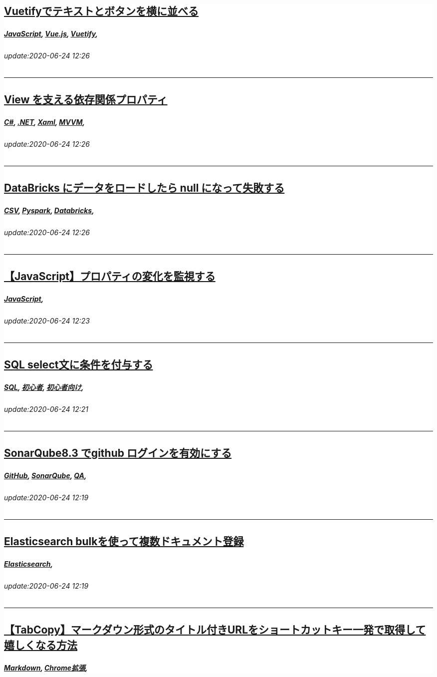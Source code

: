 ## [Vuetifyでテキストとボタンを横に並べる](https://qiita.com/idani/items/b1c866861a932f9958e3)
##### [JavaScript](https://qiita.com/tags/JavaScript), [Vue.js](https://qiita.com/tags/Vue.js), [Vuetify](https://qiita.com/tags/Vuetify), 
###### update:2020-06-24 12:26
---
## [View を支える依存関係プロパティ](https://qiita.com/kawasawa/items/1791950b687cd60efa86)
##### [C#](https://qiita.com/tags/C#), [.NET](https://qiita.com/tags/.NET), [Xaml](https://qiita.com/tags/Xaml), [MVVM](https://qiita.com/tags/MVVM), 
###### update:2020-06-24 12:26
---
## [DataBricks にデータをロードしたら null になって失敗する](https://qiita.com/asasikibu/items/d69e3d8dd391518369c5)
##### [CSV](https://qiita.com/tags/CSV), [Pyspark](https://qiita.com/tags/Pyspark), [Databricks](https://qiita.com/tags/Databricks), 
###### update:2020-06-24 12:26
---
## [【JavaScript】プロパティの変化を監視する](https://qiita.com/yamamo_yamayama/items/0dac5b4a6e5fcc8a3207)
##### [JavaScript](https://qiita.com/tags/JavaScript), 
###### update:2020-06-24 12:23
---
## [SQL select文に条件を付与する](https://qiita.com/miriwo/items/ec39436ed2af770816ae)
##### [SQL](https://qiita.com/tags/SQL), [初心者](https://qiita.com/tags/初心者), [初心者向け](https://qiita.com/tags/初心者向け), 
###### update:2020-06-24 12:21
---
## [SonarQube8.3 でgithub ログインを有効にする](https://qiita.com/hogehoge-banana/items/0fccb9e39be08b195678)
##### [GitHub](https://qiita.com/tags/GitHub), [SonarQube](https://qiita.com/tags/SonarQube), [QA](https://qiita.com/tags/QA), 
###### update:2020-06-24 12:19
---
## [Elasticsearch bulkを使って複数ドキュメント登録](https://qiita.com/nanaco/items/0830439f84ed8d4a9d4b)
##### [Elasticsearch](https://qiita.com/tags/Elasticsearch), 
###### update:2020-06-24 12:19
---
## [【TabCopy】マークダウン形式のタイトル付きURLをショートカットキー一発で取得して嬉しくなる方法](https://qiita.com/shoji621/items/b6df467662c94ed19f44)
##### [Markdown](https://qiita.com/tags/Markdown), [Chrome拡張](https://qiita.com/tags/Chrome拡張), 